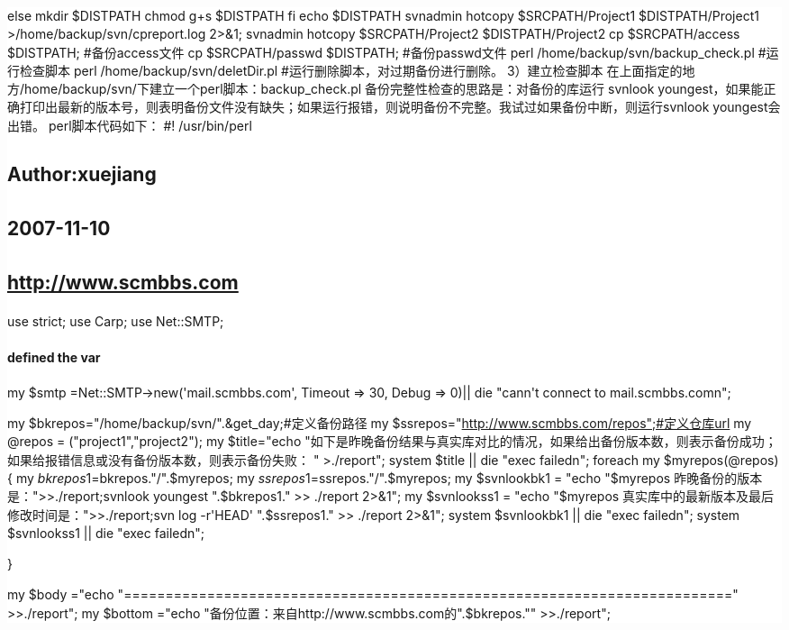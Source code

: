 else 
   mkdir $DISTPATH 
   chmod g+s $DISTPATH 
fi 
echo $DISTPATH 
svnadmin hotcopy $SRCPATH/Project1 $DISTPATH/Project1 >/home/backup/svn/cpreport.log 2>&1; 
svnadmin hotcopy $SRCPATH/Project2 $DISTPATH/Project2 
cp $SRCPATH/access  $DISTPATH; #备份access文件 
cp $SRCPATH/passwd  $DISTPATH; #备份passwd文件 
perl /home/backup/svn/backup_check.pl #运行检查脚本 
perl /home/backup/svn/deletDir.pl  #运行删除脚本，对过期备份进行删除。
3）建立检查脚本
在上面指定的地方/home/backup/svn/下建立一个perl脚本：backup_check.pl 
备份完整性检查的思路是：对备份的库运行 svnlook youngest，如果能正确打印出最新的版本号，则表明备份文件没有缺失；如果运行报错，则说明备份不完整。我试过如果备份中断，则运行svnlook youngest会出错。 perl脚本代码如下： 
#! /usr/bin/perl 
## Author:xuejiang 
## 2007-11-10 
## http://www.scmbbs.com 
use strict; 
use Carp; 
use Net::SMTP; 

#### defined the var ####### 

my $smtp =Net::SMTP->new('mail.scmbbs.com', Timeout => 30, Debug => 0)|| die "cann't connect to mail.scmbbs.comn"; 

my $bkrepos="/home/backup/svn/".&get_day;#定义备份路径 
my $ssrepos="http://www.scmbbs.com/repos";#定义仓库url 
my @repos = ("project1","project2"); 
my $title="echo "如下是昨晚备份结果与真实库对比的情况，如果给出备份版本数，则表示备份成功；如果给报错信息或没有备份版本数，则表示备份失败：
" >./report"; 
system $title  || die "exec failedn"; 
foreach my $myrepos(@repos) 
{ 
    my $bkrepos1=$bkrepos."/".$myrepos; 
  my $ssrepos1=$ssrepos."/".$myrepos; 
  my $svnlookbk1 = "echo "$myrepos 昨晚备份的版本是：">>./report;svnlook youngest ".$bkrepos1." >> ./report 2>&1"; 
  my $svnlookss1 = "echo "$myrepos 真实库中的最新版本及最后修改时间是：">>./report;svn log -r'HEAD' ".$ssrepos1." >> ./report 2>&1"; 
  system $svnlookbk1 || die "exec failedn"; 
  system $svnlookss1 || die "exec failedn"; 

} 

my $body       ="echo "=========================================================================" >>./report"; 
my $bottom     ="echo "备份位置：来自http://www.scmbbs.com的".$bkrepos."" >>./report"; 

